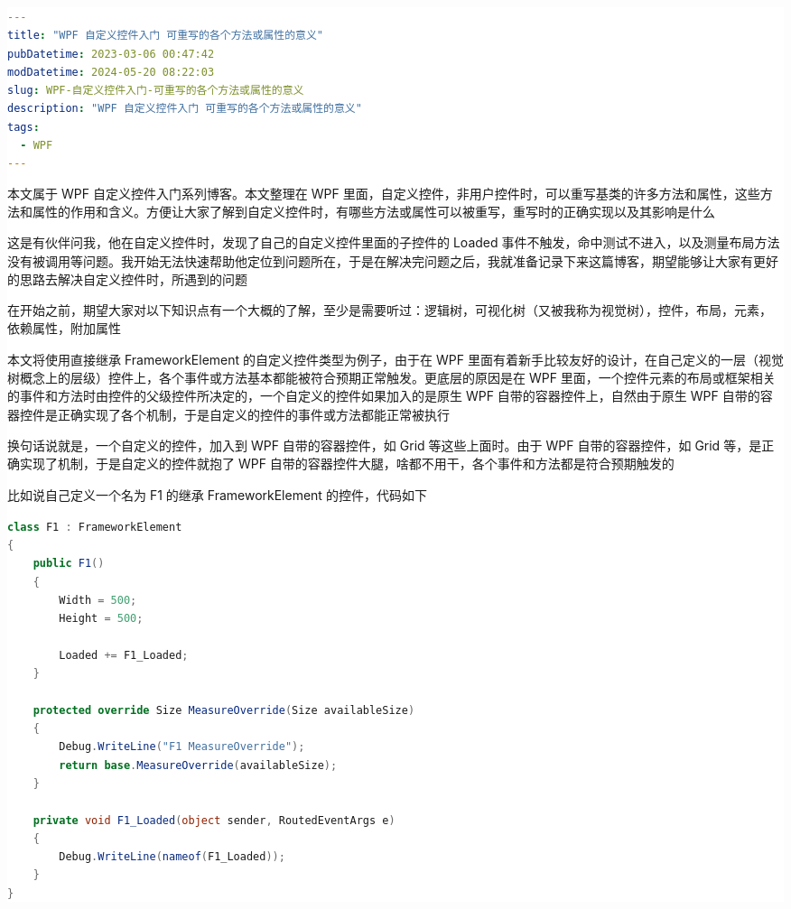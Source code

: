 ```yaml
---
title: "WPF 自定义控件入门 可重写的各个方法或属性的意义"
pubDatetime: 2023-03-06 00:47:42
modDatetime: 2024-05-20 08:22:03
slug: WPF-自定义控件入门-可重写的各个方法或属性的意义
description: "WPF 自定义控件入门 可重写的各个方法或属性的意义"
tags:
  - WPF
---
```





本文属于 WPF 自定义控件入门系列博客。本文整理在 WPF 里面，自定义控件，非用户控件时，可以重写基类的许多方法和属性，这些方法和属性的作用和含义。方便让大家了解到自定义控件时，有哪些方法或属性可以被重写，重写时的正确实现以及其影响是什么









这是有伙伴问我，他在自定义控件时，发现了自己的自定义控件里面的子控件的 Loaded 事件不触发，命中测试不进入，以及测量布局方法没有被调用等问题。我开始无法快速帮助他定位到问题所在，于是在解决完问题之后，我就准备记录下来这篇博客，期望能够让大家有更好的思路去解决自定义控件时，所遇到的问题

在开始之前，期望大家对以下知识点有一个大概的了解，至少是需要听过：逻辑树，可视化树（又被我称为视觉树），控件，布局，元素，依赖属性，附加属性

本文将使用直接继承 FrameworkElement 的自定义控件类型为例子，由于在 WPF 里面有着新手比较友好的设计，在自己定义的一层（视觉树概念上的层级）控件上，各个事件或方法基本都能被符合预期正常触发。更底层的原因是在 WPF 里面，一个控件元素的布局或框架相关的事件和方法时由控件的父级控件所决定的，一个自定义的控件如果加入的是原生 WPF 自带的容器控件上，自然由于原生 WPF 自带的容器控件是正确实现了各个机制，于是自定义的控件的事件或方法都能正常被执行

换句话说就是，一个自定义的控件，加入到 WPF 自带的容器控件，如 Grid 等这些上面时。由于 WPF 自带的容器控件，如 Grid 等，是正确实现了机制，于是自定义的控件就抱了 WPF 自带的容器控件大腿，啥都不用干，各个事件和方法都是符合预期触发的

比如说自己定义一个名为 F1 的继承 FrameworkElement 的控件，代码如下

```csharp
class F1 : FrameworkElement
{
    public F1()
    {
        Width = 500;
        Height = 500;

        Loaded += F1_Loaded;
    }

    protected override Size MeasureOverride(Size availableSize)
    {
        Debug.WriteLine("F1 MeasureOverride");
        return base.MeasureOverride(availableSize);
    }

    private void F1_Loaded(object sender, RoutedEventArgs e)
    {
        Debug.WriteLine(nameof(F1_Loaded));
    }
}
```
